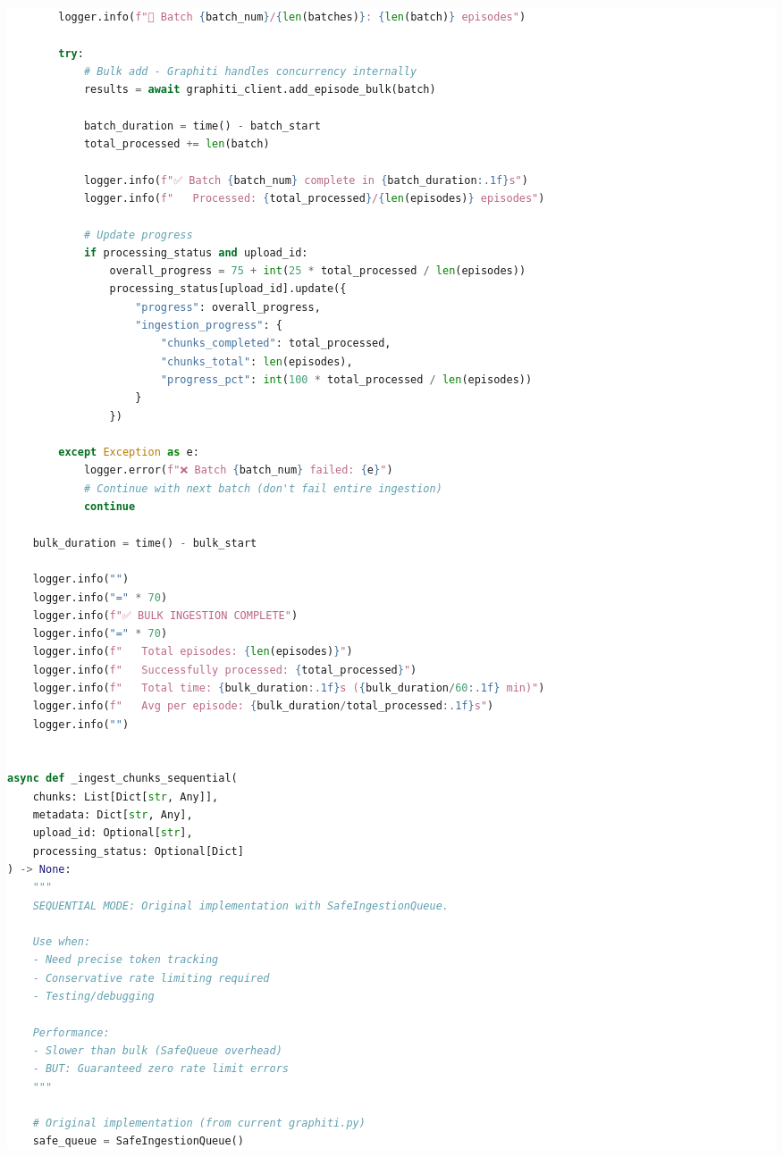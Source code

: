 ```python
        logger.info(f"🔄 Batch {batch_num}/{len(batches)}: {len(batch)} episodes")
        
        try:
            # Bulk add - Graphiti handles concurrency internally
            results = await graphiti_client.add_episode_bulk(batch)
            
            batch_duration = time() - batch_start
            total_processed += len(batch)
            
            logger.info(f"✅ Batch {batch_num} complete in {batch_duration:.1f}s")
            logger.info(f"   Processed: {total_processed}/{len(episodes)} episodes")
            
            # Update progress
            if processing_status and upload_id:
                overall_progress = 75 + int(25 * total_processed / len(episodes))
                processing_status[upload_id].update({
                    "progress": overall_progress,
                    "ingestion_progress": {
                        "chunks_completed": total_processed,
                        "chunks_total": len(episodes),
                        "progress_pct": int(100 * total_processed / len(episodes))
                    }
                })
        
        except Exception as e:
            logger.error(f"❌ Batch {batch_num} failed: {e}")
            # Continue with next batch (don't fail entire ingestion)
            continue
    
    bulk_duration = time() - bulk_start
    
    logger.info("")
    logger.info("=" * 70)
    logger.info(f"✅ BULK INGESTION COMPLETE")
    logger.info("=" * 70)
    logger.info(f"   Total episodes: {len(episodes)}")
    logger.info(f"   Successfully processed: {total_processed}")
    logger.info(f"   Total time: {bulk_duration:.1f}s ({bulk_duration/60:.1f} min)")
    logger.info(f"   Avg per episode: {bulk_duration/total_processed:.1f}s")
    logger.info("")


async def _ingest_chunks_sequential(
    chunks: List[Dict[str, Any]],
    metadata: Dict[str, Any],
    upload_id: Optional[str],
    processing_status: Optional[Dict]
) -> None:
    """
    SEQUENTIAL MODE: Original implementation with SafeIngestionQueue.
    
    Use when:
    - Need precise token tracking
    - Conservative rate limiting required
    - Testing/debugging
    
    Performance:
    - Slower than bulk (SafeQueue overhead)
    - BUT: Guaranteed zero rate limit errors
    """
    
    # Original implementation (from current graphiti.py)
    safe_queue = SafeIngestionQueue()
```